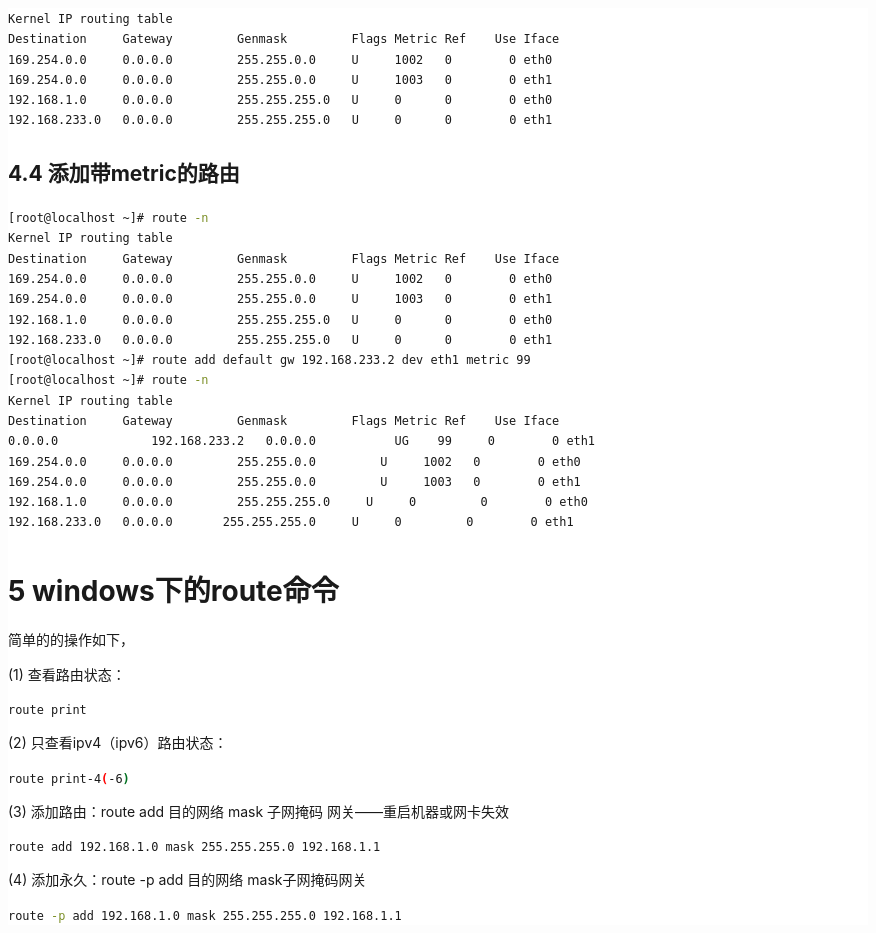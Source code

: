 ```bash
Kernel IP routing table
Destination     Gateway         Genmask         Flags Metric Ref    Use Iface
169.254.0.0     0.0.0.0         255.255.0.0     U     1002   0        0 eth0
169.254.0.0     0.0.0.0         255.255.0.0     U     1003   0        0 eth1
192.168.1.0     0.0.0.0         255.255.255.0   U     0      0        0 eth0
192.168.233.0   0.0.0.0         255.255.255.0   U     0      0        0 eth1
```

## 4.4 添加带metric的路由

```bash
[root@localhost ~]# route -n
Kernel IP routing table
Destination     Gateway         Genmask         Flags Metric Ref    Use Iface
169.254.0.0     0.0.0.0         255.255.0.0     U     1002   0        0 eth0
169.254.0.0     0.0.0.0         255.255.0.0     U     1003   0        0 eth1
192.168.1.0     0.0.0.0         255.255.255.0   U     0      0        0 eth0
192.168.233.0   0.0.0.0         255.255.255.0   U     0      0        0 eth1
[root@localhost ~]# route add default gw 192.168.233.2 dev eth1 metric 99
[root@localhost ~]# route -n
Kernel IP routing table
Destination     Gateway         Genmask         Flags Metric Ref    Use Iface
0.0.0.0             192.168.233.2   0.0.0.0           UG    99     0        0 eth1
169.254.0.0     0.0.0.0         255.255.0.0         U     1002   0        0 eth0
169.254.0.0     0.0.0.0         255.255.0.0         U     1003   0        0 eth1
192.168.1.0     0.0.0.0         255.255.255.0     U     0         0        0 eth0
192.168.233.0   0.0.0.0       255.255.255.0     U     0         0        0 eth1
```

# 5 windows下的route命令

简单的的操作如下，

(1) 查看路由状态：

```bash
route print
```

(2) 只查看ipv4（ipv6）路由状态：

```bash
route print-4(-6)
```

(3) 添加路由：route add 目的网络 mask 子网掩码 网关——重启机器或网卡失效

```bash
route add 192.168.1.0 mask 255.255.255.0 192.168.1.1
```

(4) 添加永久：route -p add 目的网络 mask子网掩码网关

```bash
route -p add 192.168.1.0 mask 255.255.255.0 192.168.1.1
```
